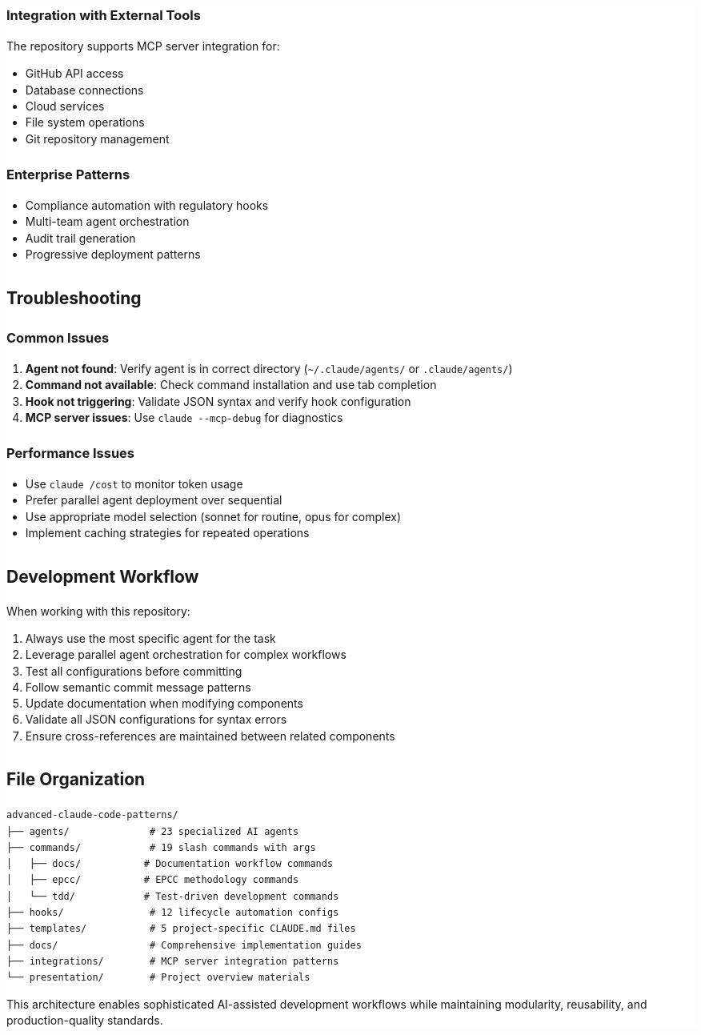 ### Integration with External Tools
The repository supports MCP server integration for:
- GitHub API access
- Database connections
- Cloud services
- File system operations
- Git repository management

### Enterprise Patterns
- Compliance automation with regulatory hooks
- Multi-team agent orchestration
- Audit trail generation
- Progressive deployment patterns

## Troubleshooting

### Common Issues
1. **Agent not found**: Verify agent is in correct directory (`~/.claude/agents/` or `.claude/agents/`)
2. **Command not available**: Check command installation and use tab completion
3. **Hook not triggering**: Validate JSON syntax and verify hook configuration
4. **MCP server issues**: Use `claude --mcp-debug` for diagnostics

### Performance Issues
- Use `claude /cost` to monitor token usage
- Prefer parallel agent deployment over sequential
- Use appropriate model selection (sonnet for routine, opus for complex)
- Implement caching strategies for repeated operations

## Development Workflow

When working with this repository:
1. Always use the most specific agent for the task
2. Leverage parallel agent orchestration for complex workflows
3. Test all configurations before committing
4. Follow semantic commit message patterns
5. Update documentation when modifying components
6. Validate all JSON configurations for syntax errors
7. Ensure cross-references are maintained between related components

## File Organization

```
advanced-claude-code-patterns/
├── agents/              # 23 specialized AI agents
├── commands/            # 19 slash commands with args
│   ├── docs/           # Documentation workflow commands
│   ├── epcc/           # EPCC methodology commands  
│   └── tdd/            # Test-driven development commands
├── hooks/               # 12 lifecycle automation configs
├── templates/           # 5 project-specific CLAUDE.md files
├── docs/                # Comprehensive implementation guides
├── integrations/        # MCP server integration patterns
└── presentation/        # Project overview materials
```

This architecture enables sophisticated AI-assisted development workflows while maintaining modularity, reusability, and production-quality standards.